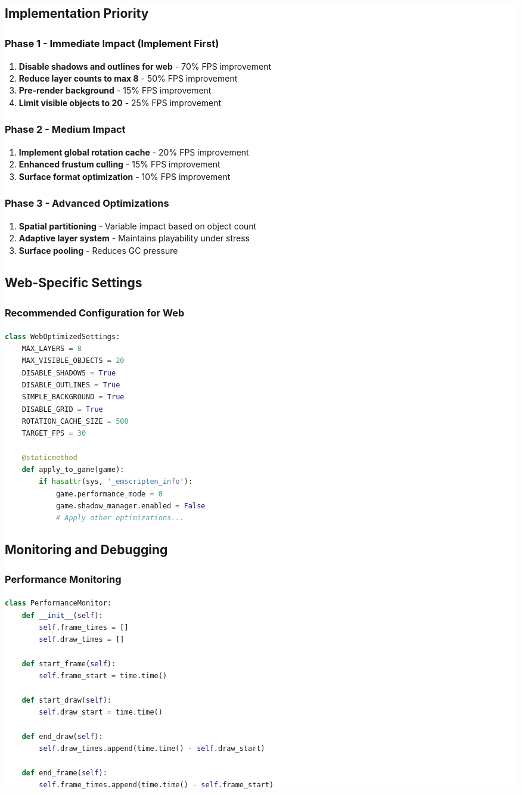 ## Implementation Priority

### Phase 1 - Immediate Impact (Implement First)
1. **Disable shadows and outlines for web** - 70% FPS improvement
2. **Reduce layer counts to max 8** - 50% FPS improvement  
3. **Pre-render background** - 15% FPS improvement
4. **Limit visible objects to 20** - 25% FPS improvement

### Phase 2 - Medium Impact
1. **Implement global rotation cache** - 20% FPS improvement
2. **Enhanced frustum culling** - 15% FPS improvement
3. **Surface format optimization** - 10% FPS improvement

### Phase 3 - Advanced Optimizations
1. **Spatial partitioning** - Variable impact based on object count
2. **Adaptive layer system** - Maintains playability under stress
3. **Surface pooling** - Reduces GC pressure

## Web-Specific Settings

### Recommended Configuration for Web
```python
class WebOptimizedSettings:
    MAX_LAYERS = 8
    MAX_VISIBLE_OBJECTS = 20
    DISABLE_SHADOWS = True
    DISABLE_OUTLINES = True
    SIMPLE_BACKGROUND = True
    DISABLE_GRID = True
    ROTATION_CACHE_SIZE = 500
    TARGET_FPS = 30
    
    @staticmethod
    def apply_to_game(game):
        if hasattr(sys, '_emscripten_info'):
            game.performance_mode = 0
            game.shadow_manager.enabled = False
            # Apply other optimizations...
```

## Monitoring and Debugging

### Performance Monitoring
```python
class PerformanceMonitor:
    def __init__(self):
        self.frame_times = []
        self.draw_times = []
        
    def start_frame(self):
        self.frame_start = time.time()
        
    def start_draw(self):
        self.draw_start = time.time()
        
    def end_draw(self):
        self.draw_times.append(time.time() - self.draw_start)
        
    def end_frame(self):
        self.frame_times.append(time.time() - self.frame_start)
```